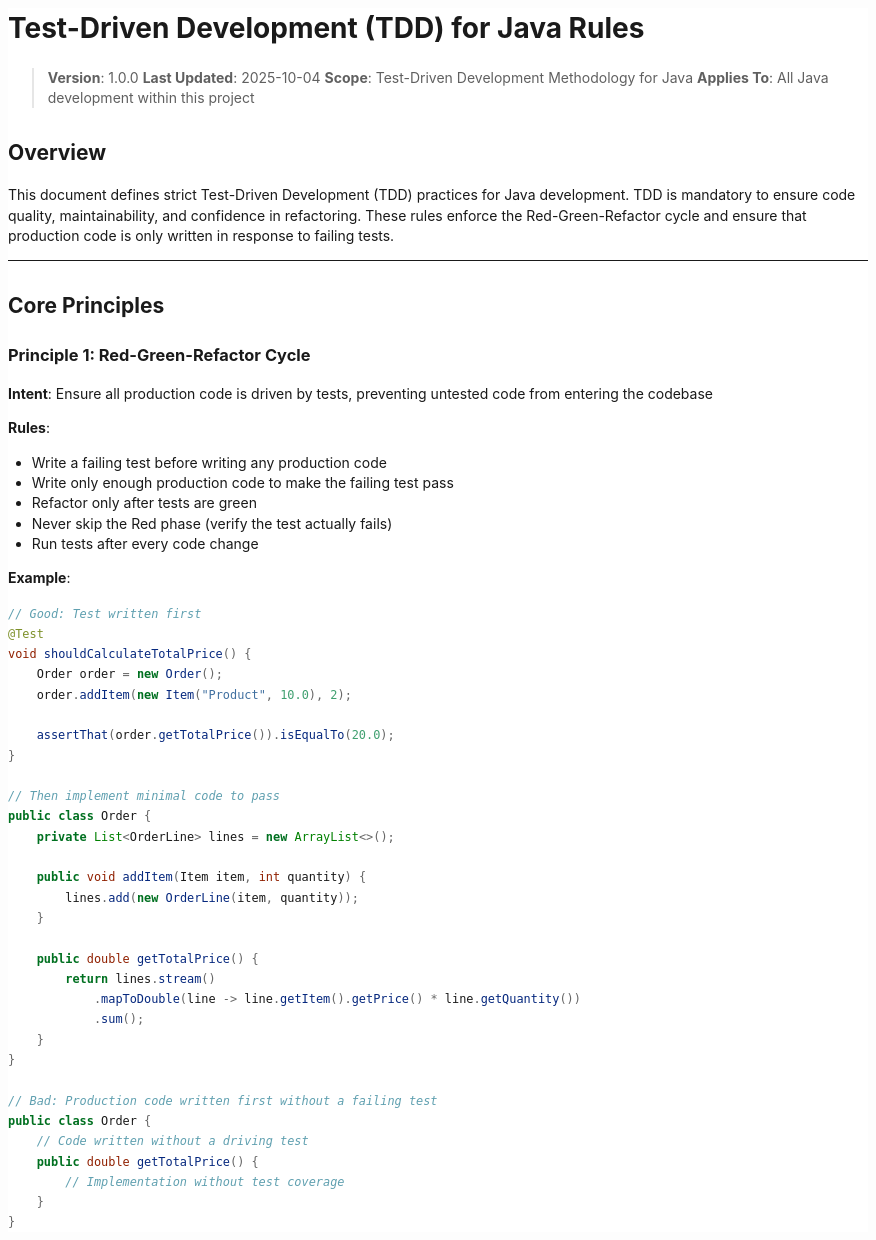 # Test-Driven Development (TDD) for Java Rules

> **Version**: 1.0.0
> **Last Updated**: 2025-10-04
> **Scope**: Test-Driven Development Methodology for Java
> **Applies To**: All Java development within this project

## Overview

This document defines strict Test-Driven Development (TDD) practices for Java development. TDD is mandatory to ensure code quality, maintainability, and confidence in refactoring. These rules enforce the Red-Green-Refactor cycle and ensure that production code is only written in response to failing tests.

---

## Core Principles

### Principle 1: Red-Green-Refactor Cycle

**Intent**: Ensure all production code is driven by tests, preventing untested code from entering the codebase

**Rules**:
- Write a failing test before writing any production code
- Write only enough production code to make the failing test pass
- Refactor only after tests are green
- Never skip the Red phase (verify the test actually fails)
- Run tests after every code change

**Example**:
```java
// Good: Test written first
@Test
void shouldCalculateTotalPrice() {
    Order order = new Order();
    order.addItem(new Item("Product", 10.0), 2);

    assertThat(order.getTotalPrice()).isEqualTo(20.0);
}

// Then implement minimal code to pass
public class Order {
    private List<OrderLine> lines = new ArrayList<>();

    public void addItem(Item item, int quantity) {
        lines.add(new OrderLine(item, quantity));
    }

    public double getTotalPrice() {
        return lines.stream()
            .mapToDouble(line -> line.getItem().getPrice() * line.getQuantity())
            .sum();
    }
}

// Bad: Production code written first without a failing test
public class Order {
    // Code written without a driving test
    public double getTotalPrice() {
        // Implementation without test coverage
    }
}
```